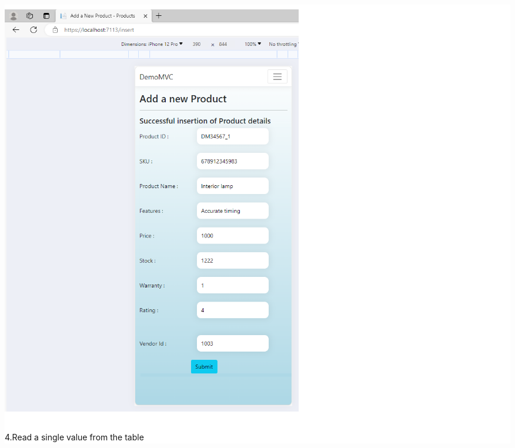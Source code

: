 <img src="Pictures\insert.PNG" style=" width:500px ; height:700px ">
<br/>
<br/>
4.Read a single value from the table
<br/>
